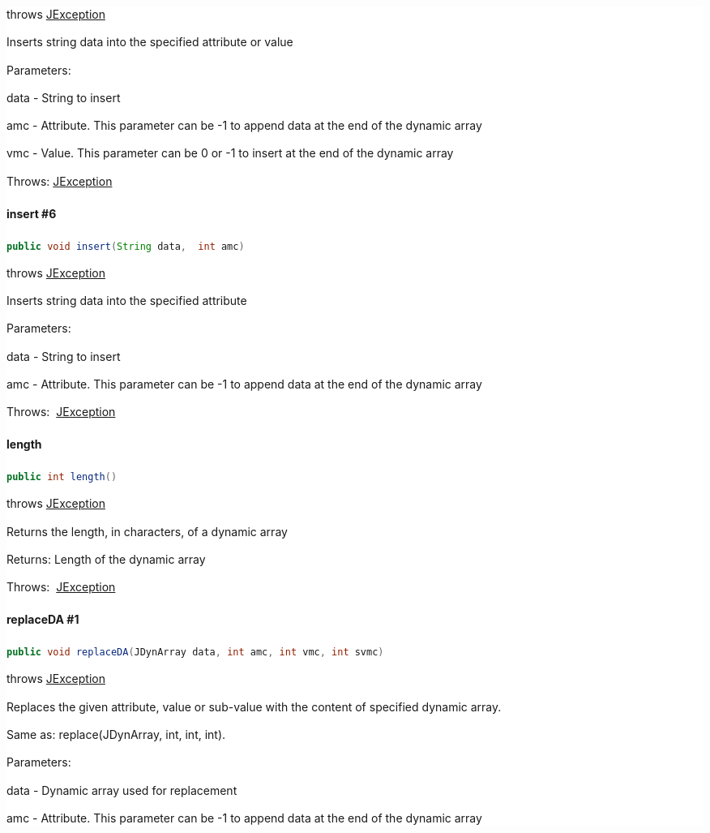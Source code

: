 throws [JException](./../jexception-jrclient-api "class in com.jbase.jrcs")

Inserts string data into the specified attribute or value

Parameters:

data - String to insert

amc - Attribute. This parameter can be -1 to append data at the end of the dynamic array

vmc - Value. This parameter can be 0 or -1 to insert at the end of the dynamic array

Throws: [JException](./../jexception-jrclient-api "class in com.jbase.jrcs")

#### insert #6

``` java
public void insert(String data,  int amc)  
```

throws [JException](./../jexception-jrclient-api "class in com.jbase.jrcs")

Inserts string data into the specified attribute

Parameters:

data - String to insert

amc - Attribute. This parameter can be -1 to append data at the end of the dynamic array

Throws:  [JException](./../jexception-jrclient-api "class in com.jbase.jrcs")

#### length

``` java
public int length()
```

throws [JException](./../jexception-jrclient-api "class in com.jbase.jrcs")

Returns the length, in characters, of a dynamic array

Returns: Length of the dynamic array

Throws:  [JException](./../jexception-jrclient-api "class in com.jbase.jrcs")

#### replaceDA #1

``` java
public void replaceDA(JDynArray data, int amc, int vmc, int svmc)
```

throws [JException](./../jexception-jrclient-api "class in com.jbase.jrcs")

Replaces the given attribute, value or sub-value with the content of specified dynamic array.

Same as: replace(JDynArray, int, int, int).

Parameters:

data - Dynamic array used for replacement

amc - Attribute. This parameter can be -1 to append data at the end of the dynamic array
